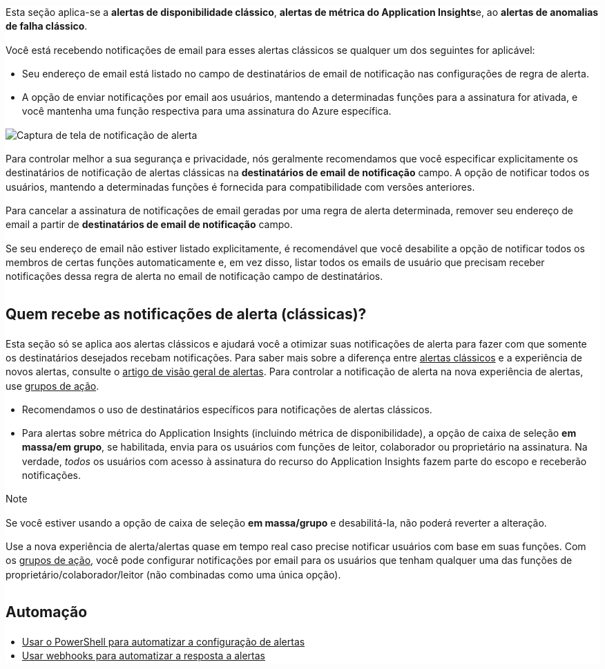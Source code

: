 Esta seção aplica-se a **alertas de disponibilidade clássico**, **alertas de métrica do Application Insights**e, ao **alertas de anomalias de falha clássico**.

Você está recebendo notificações de email para esses alertas clássicos se qualquer um dos seguintes for aplicável:

* Seu endereço de email está listado no campo de destinatários de email de notificação nas configurações de regra de alerta.

* A opção de enviar notificações por email aos usuários, mantendo a determinadas funções para a assinatura for ativada, e você mantenha uma função respectiva para uma assinatura do Azure específica.

![Captura de tela de notificação de alerta](./media/alerts/alert-notification.png)

Para controlar melhor a sua segurança e privacidade, nós geralmente recomendamos que você especificar explicitamente os destinatários de notificação de alertas clássicas na **destinatários de email de notificação** campo. A opção de notificar todos os usuários, mantendo a determinadas funções é fornecida para compatibilidade com versões anteriores.

Para cancelar a assinatura de notificações de email geradas por uma regra de alerta determinada, remover seu endereço de email a partir de **destinatários de email de notificação** campo.

Se seu endereço de email não estiver listado explicitamente, é recomendável que você desabilite a opção de notificar todos os membros de certas funções automaticamente e, em vez disso, listar todos os emails de usuário que precisam receber notificações dessa regra de alerta no email de notificação campo de destinatários.

## <a name="who-receives-the-classic-alert-notifications"></a>Quem recebe as notificações de alerta (clássicas)?

Esta seção só se aplica aos alertas clássicos e ajudará você a otimizar suas notificações de alerta para fazer com que somente os destinatários desejados recebam notificações. Para saber mais sobre a diferença entre [alertas clássicos](../platform/alerts-classic.overview.md) e a experiência de novos alertas, consulte o [artigo de visão geral de alertas](../platform/alerts-overview.md). Para controlar a notificação de alerta na nova experiência de alertas, use [grupos de ação](../platform/action-groups.md).

* Recomendamos o uso de destinatários específicos para notificações de alertas clássicos.

* Para alertas sobre métrica do Application Insights (incluindo métrica de disponibilidade), a opção de caixa de seleção **em massa/em grupo**, se habilitada, envia para os usuários com funções de leitor, colaborador ou proprietário na assinatura. Na verdade, _todos_ os usuários com acesso à assinatura do recurso do Application Insights fazem parte do escopo e receberão notificações.

> [!NOTE]
> Se você estiver usando a opção de caixa de seleção **em massa/grupo** e desabilitá-la, não poderá reverter a alteração.

Use a nova experiência de alerta/alertas quase em tempo real caso precise notificar usuários com base em suas funções. Com os [grupos de ação](../platform/action-groups.md), você pode configurar notificações por email para os usuários que tenham qualquer uma das funções de proprietário/colaborador/leitor (não combinadas como uma única opção).

## <a name="automation"></a>Automação
* [Usar o PowerShell para automatizar a configuração de alertas](../../azure-monitor/app/powershell-alerts.md)
* [Usar webhooks para automatizar a resposta a alertas](../../azure-monitor/platform/alerts-webhooks.md)


[availability]: ../../azure-monitor/app/monitor-web-app-availability.md
[client]: ../../azure-monitor/app/javascript.md
[platforms]: ../../azure-monitor/app/platforms.md
[roles]: ../../azure-monitor/app/resources-roles-access-control.md
[start]: ../../azure-monitor/app/app-insights-overview.md